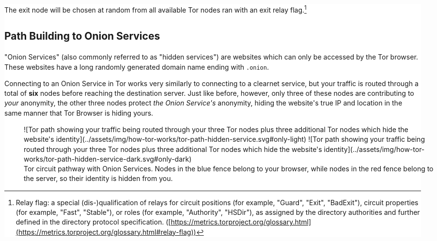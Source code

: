 The exit node will be chosen at random from all available Tor nodes ran with an exit relay flag.[^2]

## Path Building to Onion Services

"Onion Services" (also commonly referred to as "hidden services") are websites which can only be accessed by the Tor browser. These websites have a long randomly generated domain name ending with `.onion`.

Connecting to an Onion Service in Tor works very similarly to connecting to a clearnet service, but your traffic is routed through a total of **six** nodes before reaching the destination server. Just like before, however, only three of these nodes are contributing to *your* anonymity, the other three nodes protect *the Onion Service's* anonymity, hiding the website's true IP and location in the same manner that Tor Browser is hiding yours.

<figure style="width:100%" markdown>
  ![Tor path showing your traffic being routed through your three Tor nodes plus three additional Tor nodes which hide the website's identity](../assets/img/how-tor-works/tor-path-hidden-service.svg#only-light)
  ![Tor path showing your traffic being routed through your three Tor nodes plus three additional Tor nodes which hide the website's identity](../assets/img/how-tor-works/tor-path-hidden-service-dark.svg#only-dark)
  <figcaption>Tor circuit pathway with Onion Services. Nodes in the <span class="pg-blue">blue</span> fence belong to your browser, while nodes in the <span class="pg-red">red</span> fence belong to the server, so their identity is hidden from you.</figcaption>
</figure>


[^1]: The first relay in your circuit is called an "entry guard" or "guard". It is a fast and stable relay that remains the first one in your circuit for 2-3 months in order to protect against a known anonymity-breaking attack. The rest of your circuit changes with every new website you visit, and all together these relays provide the full privacy protections of Tor. For more information on how guard relays work, see this [blog post](https://blog.torproject.org/improving-tors-anonymity-changing-guard-parameters) and [paper](https://www-users.cs.umn.edu/~hoppernj/single_guard.pdf) on entry guards. ([https://support.torproject.org/tbb/tbb-2](https://support.torproject.org/tbb/tbb-2))
[^2]: Relay flag: a special (dis-)qualification of relays for circuit positions (for example, "Guard", "Exit", "BadExit"), circuit properties (for example, "Fast", "Stable"), or roles (for example, "Authority", "HSDir"), as assigned by the directory authorities and further defined in the directory protocol specification. ([https://metrics.torproject.org/glossary.html](https://metrics.torproject.org/glossary.html#relay-flag))